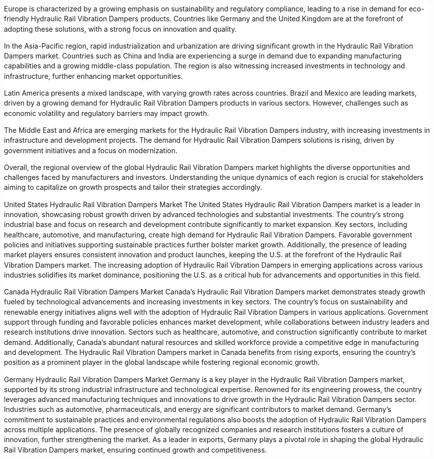 Europe is characterized by a growing emphasis on sustainability and regulatory compliance, leading to a rise in demand for eco-friendly Hydraulic Rail Vibration Dampers products. Countries like Germany and the United Kingdom are at the forefront of adopting these solutions, with a strong focus on innovation and quality.

In the Asia-Pacific region, rapid industrialization and urbanization are driving significant growth in the Hydraulic Rail Vibration Dampers market. Countries such as China and India are experiencing a surge in demand due to expanding manufacturing capabilities and a growing middle-class population. The region is also witnessing increased investments in technology and infrastructure, further enhancing market opportunities.

Latin America presents a mixed landscape, with varying growth rates across countries. Brazil and Mexico are leading markets, driven by a growing demand for Hydraulic Rail Vibration Dampers products in various sectors. However, challenges such as economic volatility and regulatory barriers may impact growth.

The Middle East and Africa are emerging markets for the Hydraulic Rail Vibration Dampers industry, with increasing investments in infrastructure and development projects. The demand for Hydraulic Rail Vibration Dampers solutions is rising, driven by government initiatives and a focus on modernization.

Overall, the regional overview of the global Hydraulic Rail Vibration Dampers market highlights the diverse opportunities and challenges faced by manufacturers and investors. Understanding the unique dynamics of each region is crucial for stakeholders aiming to capitalize on growth prospects and tailor their strategies accordingly.

United States Hydraulic Rail Vibration Dampers Market
The United States Hydraulic Rail Vibration Dampers market is a leader in innovation, showcasing robust growth driven by advanced technologies and substantial investments. The country’s strong industrial base and focus on research and development contribute significantly to market expansion. Key sectors, including healthcare, automotive, and manufacturing, create high demand for Hydraulic Rail Vibration Dampers. Favorable government policies and initiatives supporting sustainable practices further bolster market growth. Additionally, the presence of leading market players ensures consistent innovation and product launches, keeping the U.S. at the forefront of the Hydraulic Rail Vibration Dampers market. The increasing adoption of Hydraulic Rail Vibration Dampers in emerging applications across various industries solidifies its market dominance, positioning the U.S. as a critical hub for advancements and opportunities in this field.

Canada Hydraulic Rail Vibration Dampers Market
Canada’s Hydraulic Rail Vibration Dampers market demonstrates steady growth fueled by technological advancements and increasing investments in key sectors. The country’s focus on sustainability and renewable energy initiatives aligns well with the adoption of Hydraulic Rail Vibration Dampers in various applications. Government support through funding and favorable policies enhances market development, while collaborations between industry leaders and research institutions drive innovation. Sectors such as healthcare, automotive, and construction significantly contribute to market demand. Additionally, Canada’s abundant natural resources and skilled workforce provide a competitive edge in manufacturing and development. The Hydraulic Rail Vibration Dampers market in Canada benefits from rising exports, ensuring the country’s position as a prominent player in the global landscape while fostering regional economic growth.

Germany Hydraulic Rail Vibration Dampers Market
Germany is a key player in the Hydraulic Rail Vibration Dampers market, supported by its strong industrial infrastructure and technological expertise. Renowned for its engineering prowess, the country leverages advanced manufacturing techniques and innovations to drive growth in the Hydraulic Rail Vibration Dampers sector. Industries such as automotive, pharmaceuticals, and energy are significant contributors to market demand. Germany’s commitment to sustainable practices and environmental regulations also boosts the adoption of Hydraulic Rail Vibration Dampers across multiple applications. The presence of globally recognized companies and research institutions fosters a culture of innovation, further strengthening the market. As a leader in exports, Germany plays a pivotal role in shaping the global Hydraulic Rail Vibration Dampers market, ensuring continued growth and competitiveness.
